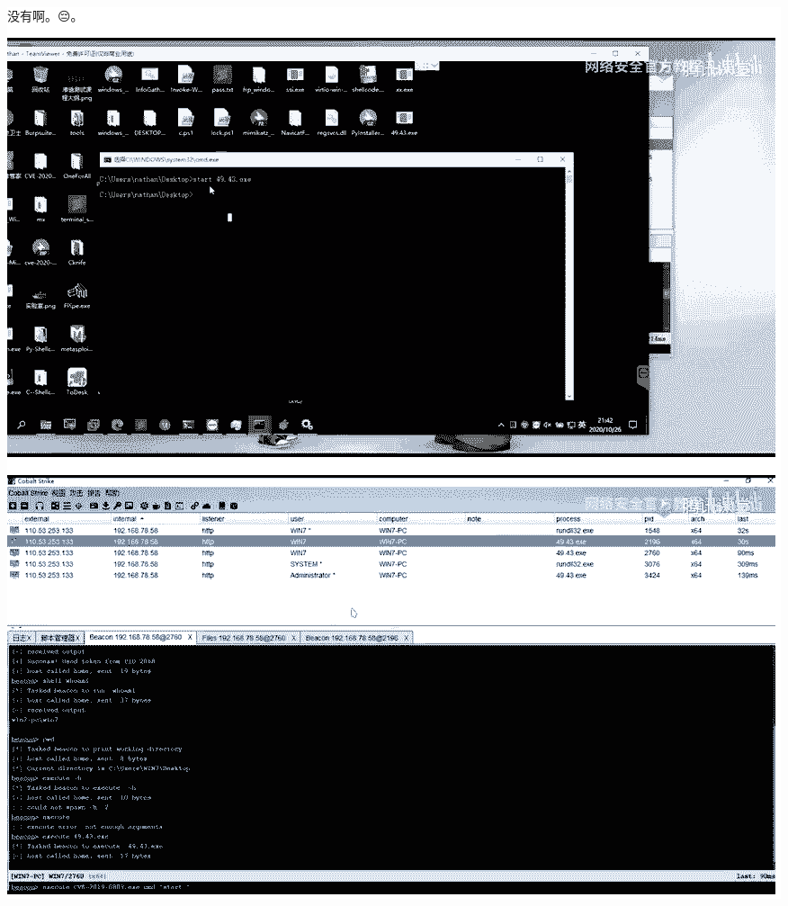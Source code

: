 没有啊。😔。

![](img/e4b1f357f30317df0d57d1b360b94938_163.png)

![](img/e4b1f357f30317df0d57d1b360b94938_164.png)

